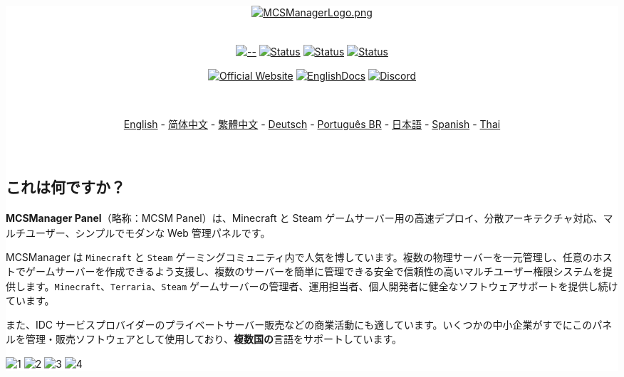 <div align="center">
  <a href="https://mcsmanager.com/" target="_blank">
    <img src="https://public-link.oss-cn-shenzhen.aliyuncs.com/mcsm_picture/logo.png" alt="MCSManagerLogo.png" width="510px" />    
  </a>

  <br />
  <br />

[![--](https://img.shields.io/badge/Support%20Platform-Windows/Linux/Mac-green.svg)](https://github.com/MCSManager)
[![Status](https://img.shields.io/badge/NPM-v8.9.14-blue.svg)](https://www.npmjs.com/)
[![Status](https://img.shields.io/badge/Node-v16.20.2-blue.svg)](https://nodejs.org/en/download/)
[![Status](https://img.shields.io/badge/License-Apache%202.0-red.svg)](https://github.com/MCSManager)

<p align="center">
  <a href="http://mcsmanager.com/"><img alt="Official Website" src="https://img.shields.io/badge/Site-Official Website-yellow"></a>
  <a href="https://docs.mcsmanager.com/"><img alt="EnglishDocs" src="https://img.shields.io/badge/Docs-English Document-blue"></a>
  <a href="https://discord.gg/BNpYMVX7Cd"><img alt="Discord" src="https://img.shields.io/badge/Discord-Join Us-5866f4"></a>
  
</p>

<br />

[English](README.md) - [简体中文](README_ZH.md) - [繁體中文](README_TW.md) - [Deutsch](README_DE.md) - [Português BR](README_PTBR.md) -
[日本語](README_JP.md) - [Spanish](README_ES.md) - [Thai](README_TH.md)

</div>

<br />

## これは何ですか？

**MCSManager Panel**（略称：MCSM Panel）は、Minecraft と Steam ゲームサーバー用の高速デプロイ、分散アーキテクチャ対応、マルチユーザー、シンプルでモダンな Web 管理パネルです。

MCSManager は `Minecraft` と `Steam` ゲーミングコミュニティ内で人気を博しています。複数の物理サーバーを一元管理し、任意のホストでゲームサーバーを作成できるよう支援し、複数のサーバーを簡単に管理できる安全で信頼性の高いマルチユーザー権限システムを提供します。`Minecraft`、`Terraria`、`Steam` ゲームサーバーの管理者、運用担当者、個人開発者に健全なソフトウェアサポートを提供し続けています。

また、IDC サービスプロバイダーのプライベートサーバー販売などの商業活動にも適しています。いくつかの中小企業がすでにこのパネルを管理・販売ソフトウェアとして使用しており、**複数国の**言語をサポートしています。

<img width="3164" height="2060" alt="1" src="https://github.com/user-attachments/assets/570d2447-66dc-4c0b-b2d2-4c3176b51d67" />

<img width="3502" height="2946" alt="2" src="https://github.com/user-attachments/assets/c1677320-87e3-4b29-ae3b-378544fc36b6" />

<img width="3164" height="2060" alt="3" src="https://github.com/user-attachments/assets/2722cf9f-de9b-4630-b0ea-c00283791d8d" />

<img width="3164" height="2060" alt="4" src="https://github.com/user-attachments/assets/c7a3165c-466b-42c5-b75a-16ada603b1da" />

<br />
